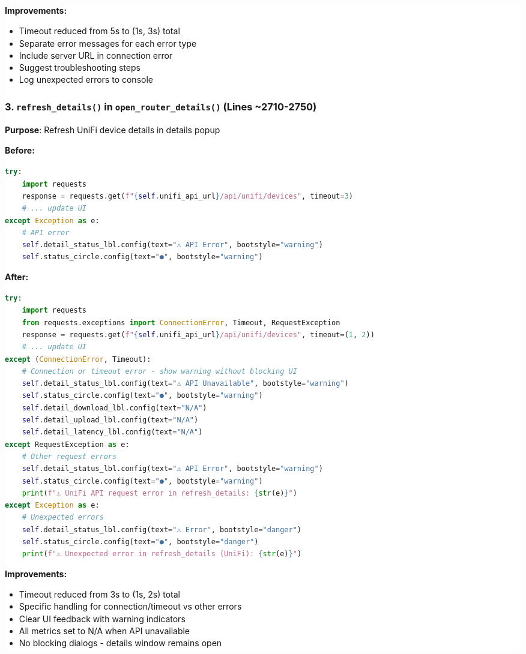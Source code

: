 **Improvements:**
- Timeout reduced from 5s to (1s, 3s) total
- Separate error messages for each error type
- Include server URL in connection error
- Suggest troubleshooting steps
- Log unexpected errors to console

### 3. `refresh_details()` in `open_router_details()` (Lines ~2710-2750)
**Purpose**: Refresh UniFi device details in details popup

**Before:**
```python
try:
    import requests
    response = requests.get(f"{self.unifi_api_url}/api/unifi/devices", timeout=3)
    # ... update UI
except Exception as e:
    # API error
    self.detail_status_lbl.config(text="⚠️ API Error", bootstyle="warning")
    self.status_circle.config(text="●", bootstyle="warning")
```

**After:**
```python
try:
    import requests
    from requests.exceptions import ConnectionError, Timeout, RequestException
    response = requests.get(f"{self.unifi_api_url}/api/unifi/devices", timeout=(1, 2))
    # ... update UI
except (ConnectionError, Timeout):
    # Connection or timeout error - show warning without blocking UI
    self.detail_status_lbl.config(text="⚠️ API Unavailable", bootstyle="warning")
    self.status_circle.config(text="●", bootstyle="warning")
    self.detail_download_lbl.config(text="N/A")
    self.detail_upload_lbl.config(text="N/A")
    self.detail_latency_lbl.config(text="N/A")
except RequestException as e:
    # Other request errors
    self.detail_status_lbl.config(text="⚠️ API Error", bootstyle="warning")
    self.status_circle.config(text="●", bootstyle="warning")
    print(f"⚠️ UniFi API request error in refresh_details: {str(e)}")
except Exception as e:
    # Unexpected errors
    self.detail_status_lbl.config(text="⚠️ Error", bootstyle="danger")
    self.status_circle.config(text="●", bootstyle="danger")
    print(f"⚠️ Unexpected error in refresh_details (UniFi): {str(e)}")
```

**Improvements:**
- Timeout reduced from 3s to (1s, 2s) total
- Specific handling for connection/timeout vs other errors
- Clear UI feedback with warning indicators
- All metrics set to N/A when API unavailable
- No blocking dialogs - details window remains open

